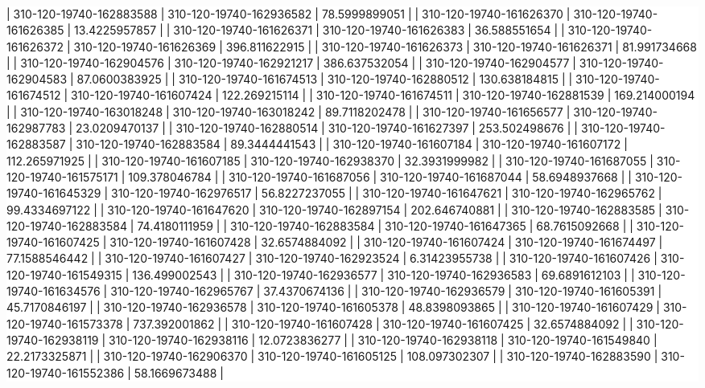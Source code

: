 | 310-120-19740-162883588 | 310-120-19740-162936582 | 78.5999899051 |
| 310-120-19740-161626370 | 310-120-19740-161626385 | 13.4225957857 |
| 310-120-19740-161626371 | 310-120-19740-161626383 | 36.588551654 |
| 310-120-19740-161626372 | 310-120-19740-161626369 | 396.811622915 |
| 310-120-19740-161626373 | 310-120-19740-161626371 | 81.991734668 |
| 310-120-19740-162904576 | 310-120-19740-162921217 | 386.637532054 |
| 310-120-19740-162904577 | 310-120-19740-162904583 | 87.0600383925 |
| 310-120-19740-161674513 | 310-120-19740-162880512 | 130.638184815 |
| 310-120-19740-161674512 | 310-120-19740-161607424 | 122.269215114 |
| 310-120-19740-161674511 | 310-120-19740-162881539 | 169.214000194 |
| 310-120-19740-163018248 | 310-120-19740-163018242 | 89.7118202478 |
| 310-120-19740-161656577 | 310-120-19740-162987783 | 23.0209470137 |
| 310-120-19740-162880514 | 310-120-19740-161627397 | 253.502498676 |
| 310-120-19740-162883587 | 310-120-19740-162883584 | 89.3444441543 |
| 310-120-19740-161607184 | 310-120-19740-161607172 | 112.265971925 |
| 310-120-19740-161607185 | 310-120-19740-162938370 | 32.3931999982 |
| 310-120-19740-161687055 | 310-120-19740-161575171 | 109.378046784 |
| 310-120-19740-161687056 | 310-120-19740-161687044 | 58.6948937668 |
| 310-120-19740-161645329 | 310-120-19740-162976517 | 56.8227237055 |
| 310-120-19740-161647621 | 310-120-19740-162965762 | 99.4334697122 |
| 310-120-19740-161647620 | 310-120-19740-162897154 | 202.646740881 |
| 310-120-19740-162883585 | 310-120-19740-162883584 | 74.4180111959 |
| 310-120-19740-162883584 | 310-120-19740-161647365 | 68.7615092668 |
| 310-120-19740-161607425 | 310-120-19740-161607428 | 32.6574884092 |
| 310-120-19740-161607424 | 310-120-19740-161674497 | 77.1588546442 |
| 310-120-19740-161607427 | 310-120-19740-162923524 | 6.31423955738 |
| 310-120-19740-161607426 | 310-120-19740-161549315 | 136.499002543 |
| 310-120-19740-162936577 | 310-120-19740-162936583 | 69.6891612103 |
| 310-120-19740-161634576 | 310-120-19740-162965767 | 37.4370674136 |
| 310-120-19740-162936579 | 310-120-19740-161605391 | 45.7170846197 |
| 310-120-19740-162936578 | 310-120-19740-161605378 | 48.8398093865 |
| 310-120-19740-161607429 | 310-120-19740-161573378 | 737.392001862 |
| 310-120-19740-161607428 | 310-120-19740-161607425 | 32.6574884092 |
| 310-120-19740-162938119 | 310-120-19740-162938116 | 12.0723836277 |
| 310-120-19740-162938118 | 310-120-19740-161549840 | 22.2173325871 |
| 310-120-19740-162906370 | 310-120-19740-161605125 | 108.097302307 |
| 310-120-19740-162883590 | 310-120-19740-161552386 | 58.1669673488 |
